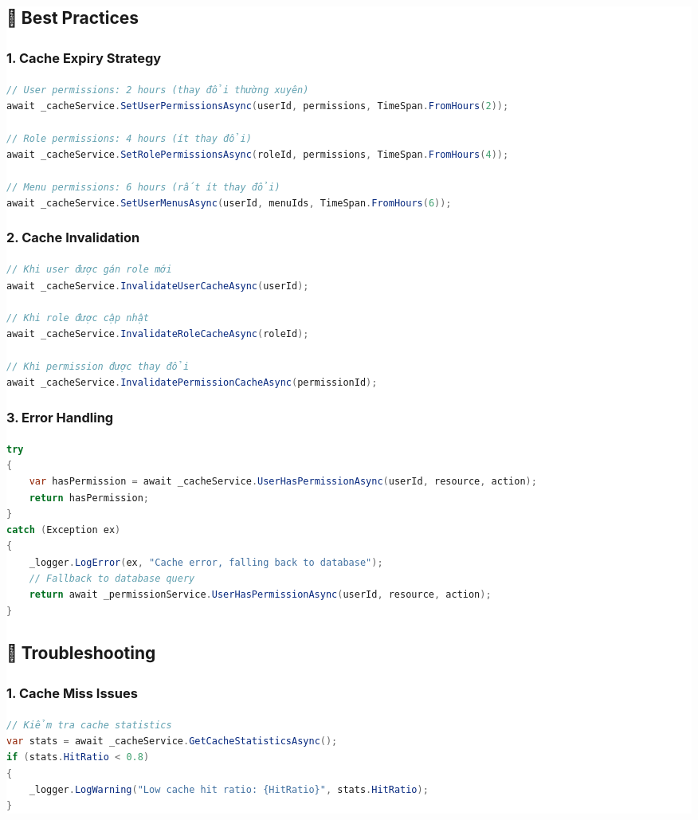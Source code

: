 ## 🚨 Best Practices

### 1. Cache Expiry Strategy
```csharp
// User permissions: 2 hours (thay đổi thường xuyên)
await _cacheService.SetUserPermissionsAsync(userId, permissions, TimeSpan.FromHours(2));

// Role permissions: 4 hours (ít thay đổi)
await _cacheService.SetRolePermissionsAsync(roleId, permissions, TimeSpan.FromHours(4));

// Menu permissions: 6 hours (rất ít thay đổi)
await _cacheService.SetUserMenusAsync(userId, menuIds, TimeSpan.FromHours(6));
```

### 2. Cache Invalidation
```csharp
// Khi user được gán role mới
await _cacheService.InvalidateUserCacheAsync(userId);

// Khi role được cập nhật
await _cacheService.InvalidateRoleCacheAsync(roleId);

// Khi permission được thay đổi
await _cacheService.InvalidatePermissionCacheAsync(permissionId);
```

### 3. Error Handling
```csharp
try
{
    var hasPermission = await _cacheService.UserHasPermissionAsync(userId, resource, action);
    return hasPermission;
}
catch (Exception ex)
{
    _logger.LogError(ex, "Cache error, falling back to database");
    // Fallback to database query
    return await _permissionService.UserHasPermissionAsync(userId, resource, action);
}
```

## 🔧 Troubleshooting

### 1. Cache Miss Issues
```csharp
// Kiểm tra cache statistics
var stats = await _cacheService.GetCacheStatisticsAsync();
if (stats.HitRatio < 0.8)
{
    _logger.LogWarning("Low cache hit ratio: {HitRatio}", stats.HitRatio);
}
```
